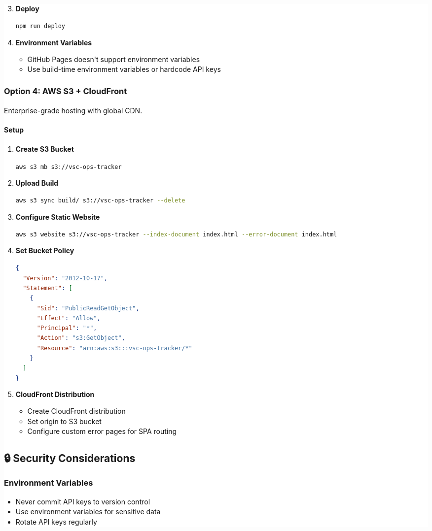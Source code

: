 3. **Deploy**
   ```bash
   npm run deploy
   ```

4. **Environment Variables**
   - GitHub Pages doesn't support environment variables
   - Use build-time environment variables or hardcode API keys

### Option 4: AWS S3 + CloudFront

Enterprise-grade hosting with global CDN.

#### Setup
1. **Create S3 Bucket**
   ```bash
   aws s3 mb s3://vsc-ops-tracker
   ```

2. **Upload Build**
   ```bash
   aws s3 sync build/ s3://vsc-ops-tracker --delete
   ```

3. **Configure Static Website**
   ```bash
   aws s3 website s3://vsc-ops-tracker --index-document index.html --error-document index.html
   ```

4. **Set Bucket Policy**
   ```json
   {
     "Version": "2012-10-17",
     "Statement": [
       {
         "Sid": "PublicReadGetObject",
         "Effect": "Allow",
         "Principal": "*",
         "Action": "s3:GetObject",
         "Resource": "arn:aws:s3:::vsc-ops-tracker/*"
       }
     ]
   }
   ```

5. **CloudFront Distribution**
   - Create CloudFront distribution
   - Set origin to S3 bucket
   - Configure custom error pages for SPA routing

## 🔒 Security Considerations

### Environment Variables
- Never commit API keys to version control
- Use environment variables for sensitive data
- Rotate API keys regularly
